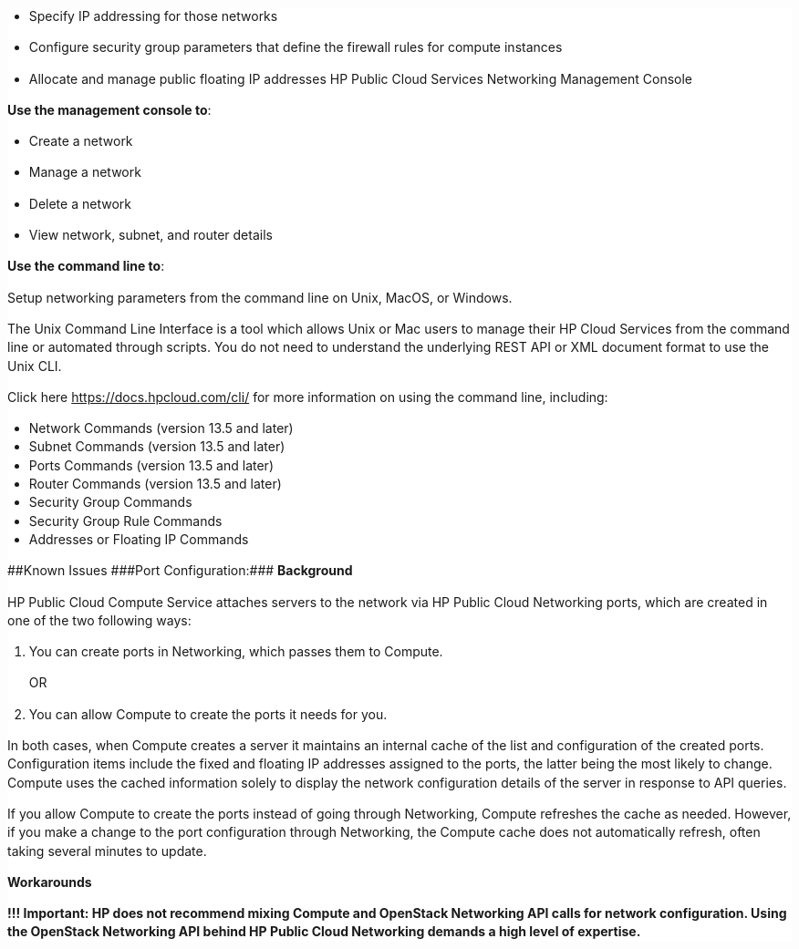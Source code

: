 * Specify IP addressing for those networks 

* Configure security group parameters that define the firewall rules for compute instances

* Allocate and manage public floating IP addresses
HP Public Cloud Services Networking Management Console 

__Use the management console to__: 

* Create a network

* Manage a network

* Delete a network

* View network, subnet, and router details


__Use the command line to__:

Setup networking parameters from the command line on Unix, MacOS, or Windows.
 
The Unix Command Line Interface is a tool which allows Unix or Mac users to manage their HP Cloud Services from the command line or automated through scripts. You do not need to understand the underlying REST API or XML document format to use the Unix CLI. 

Click here https://docs.hpcloud.com/cli/ for more information on using the command line, including:

* Network Commands (version 13.5 and later)
* Subnet Commands (version 13.5 and later)
* Ports Commands (version 13.5 and later)
* Router Commands (version 13.5 and later)
* Security Group Commands
* Security Group Rule Commands
* Addresses or Floating IP Commands

##Known Issues
###Port Configuration:###
**Background**

HP Public Cloud Compute Service attaches servers to the network via HP Public Cloud Networking ports, which are created in one of the two following ways:

1. You can create ports in Networking, which passes them to Compute. 

    OR

2. You can allow Compute to create the ports it needs for you.   

In both cases, when Compute creates a server it maintains an internal cache of the list and configuration of the created ports.  Configuration items include the fixed and floating IP addresses assigned to the ports, the latter being the most likely to change. Compute uses the cached information solely to display the network configuration details of the server in response to API queries. 

If you allow Compute to create the ports instead of going through Networking, Compute refreshes the cache as needed. However, if you make a change to the port configuration through Networking, the Compute cache does not automatically refresh,  often taking several minutes to update.
 
**Workarounds**

**!!! Important: HP does not recommend mixing Compute and OpenStack Networking API calls for network configuration. Using the OpenStack Networking API behind HP Public Cloud Networking demands a high level of expertise.**
